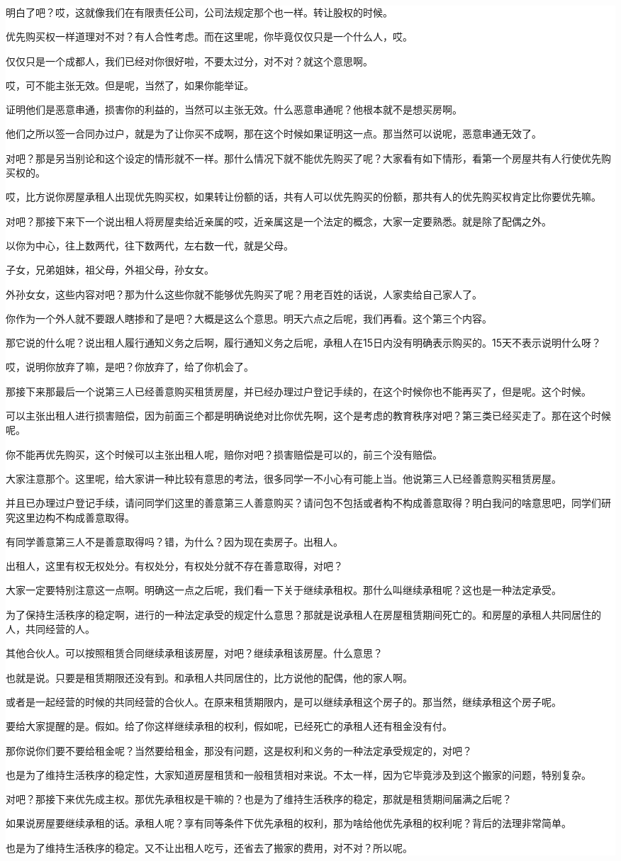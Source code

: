 明白了吧？哎，这就像我们在有限责任公司，公司法规定那个也一样。转让股权的时候。

优先购买权一样道理对不对？有人合性考虑。而在这里呢，你毕竟仅仅只是一个什么人，哎。

仅仅只是一个成都人，我们已经对你很好啦，不要太过分，对不对？就这个意思啊。

哎，可不能主张无效。但是呢，当然了，如果你能举证。

证明他们是恶意串通，损害你的利益的，当然可以主张无效。什么恶意串通呢？他根本就不是想买房啊。

他们之所以签一合同办过户，就是为了让你买不成啊，那在这个时候如果证明这一点。那当然可以说呢，恶意串通无效了。

对吧？那是另当别论和这个设定的情形就不一样。那什么情况下就不能优先购买了呢？大家看有如下情形，看第一个房屋共有人行使优先购买权的。

哎，比方说你房屋承租人出现优先购买权，如果转让份额的话，共有人可以优先购买的份额，那共有人的优先购买权肯定比你要优先嘛。

对吧？那接下来下一个说出租人将房屋卖给近亲属的哎，近亲属这是一个法定的概念，大家一定要熟悉。就是除了配偶之外。

以你为中心，往上数两代，往下数两代，左右数一代，就是父母。

子女，兄弟姐妹，祖父母，外祖父母，孙女女。

外孙女女，这些内容对吧？那为什么这些你就不能够优先购买了呢？用老百姓的话说，人家卖给自己家人了。

你作为一个外人就不要跟人瞎掺和了是吧？大概是这么个意思。明天六点之后呢，我们再看。这个第三个内容。

那它说的什么呢？说出租人履行通知义务之后啊，履行通知义务之后呢，承租人在15日内没有明确表示购买的。15天不表示说明什么呀？

哎，说明你放弃了嘛，是吧？你放弃了，给了你机会了。

那接下来那最后一个说第三人已经善意购买租赁房屋，并已经办理过户登记手续的，在这个时候你也不能再买了，但是呢。这个时候。

可以主张出租人进行损害赔偿，因为前面三个都是明确说绝对比你优先啊，这个是考虑的教育秩序对吧？第三类已经买走了。那在这个时候呢。

你不能再优先购买，这个时候可以主张出租人呢，赔你对吧？损害赔偿是可以的，前三个没有赔偿。

大家注意那个。这里呢，给大家讲一种比较有意思的考法，很多同学一不小心有可能上当。他说第三人已经善意购买租赁房屋。

并且已办理过户登记手续，请问同学们这里的善意第三人善意购买？请问包不包括或者构不构成善意取得？明白我问的啥意思吧，同学们研究这里边构不构成善意取得。

有同学善意第三人不是善意取得吗？错，为什么？因为现在卖房子。出租人。

出租人，这里有权无权处分。有权处分，有权处分就不存在善意取得，对吧？

大家一定要特别注意这一点啊。明确这一点之后呢，我们看一下关于继续承租权。那什么叫继续承租呢？这也是一种法定承受。

为了保持生活秩序的稳定啊，进行的一种法定承受的规定什么意思？那就是说承租人在房屋租赁期间死亡的。和房屋的承租人共同居住的人，共同经营的人。

其他合伙人。可以按照租赁合同继续承租该房屋，对吧？继续承租该房屋。什么意思？

也就是说。只要是租赁期限还没有到。和承租人共同居住的，比方说他的配偶，他的家人啊。

或者是一起经营的时候的共同经营的合伙人。在原来租赁期限内，是可以继续承租这个房子的。那当然，继续承租这个房子呢。

要给大家提醒的是。假如。给了你这样继续承租的权利，假如呢，已经死亡的承租人还有租金没有付。

那你说你们要不要给租金呢？当然要给租金，那没有问题，这是权利和义务的一种法定承受规定的，对吧？

也是为了维持生活秩序的稳定性，大家知道房屋租赁和一般租赁相对来说。不太一样，因为它毕竟涉及到这个搬家的问题，特别复杂。

对吧？那接下来优先成主权。那优先承租权是干嘛的？也是为了维持生活秩序的稳定，那就是租赁期间届满之后呢？

如果说房屋要继续承租的话。承租人呢？享有同等条件下优先承租的权利，那为啥给他优先承租的权利呢？背后的法理非常简单。

也是为了维持生活秩序的稳定。又不让出租人吃亏，还省去了搬家的费用，对不对？所以呢。
